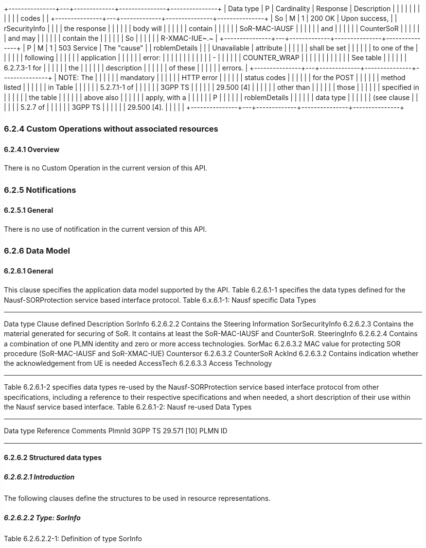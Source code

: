 +---------------+---+-------------+---------------+---------------+ | Data type | P | Cardinality | Response | Description | | | | | | | | | | | codes | | +---------------+---+-------------+---------------+---------------+ | So | M | 1 | 200 OK | Upon success, | | rSecurityInfo | | | | the response | | | | | | body will | | | | | | contain | | | | | | SoR-MAC-IAUSF | | | | | | and | | | | | | CounterSoR | | | | | | and may | | | | | | contain the | | | | | | So | | | | | | R-XMAC-IUE~.~ | +---------------+---+-------------+---------------+---------------+ | P | M | 1 | 503 Service | The \"cause\" | | roblemDetails | | | Unavailable | attribute | | | | | | shall be set | | | | | | to one of the | | | | | | following | | | | | | application | | | | | | error: | | | | | | | | | | | | - | | | | | | COUNTER_WRAP | | | | | | | | | | | | See table | | | | | | 6.2.7.3-1 for | | | | | | the | | | | | | description | | | | | | of these | | | | | | errors. | +---------------+---+-------------+---------------+---------------+ | NOTE: The | | | | | | mandatory | | | | | | HTTP error | | | | | | status codes | | | | | | for the POST | | | | | | method listed | | | | | | in Table | | | | | | 5.2.7.1-1 of | | | | | | 3GPP TS | | | | | | 29.500 [4] | | | | | | other than | | | | | | those | | | | | | specified in | | | | | | the table | | | | | | above also | | | | | | apply, with a | | | | | | P | | | | | | roblemDetails | | | | | | data type | | | | | | (see clause | | | | | | 5.2.7 of | | | | | | 3GPP TS | | | | | | 29.500 [4]. | | | | | +---------------+---+-------------+---------------+---------------+
### 6.2.4 Custom Operations without associated resources
#### 6.2.4.1 Overview
There is no Custom Operation in the current version of this API.
### 6.2.5 Notifications
#### 6.2.5.1 General
There is no use of notification in the current version of this API.
### 6.2.6 Data Model
#### 6.2.6.1 General
This clause specifies the application data model supported by the API.
Table 6.2.6.1-1 specifies the data types defined for the Nausf-SORProtection
service based interface protocol.
Table 6.x.6.1-1: Nausf specific Data Types
* * *
Data type Clause defined Description SorInfo 6.2.6.2.2 Contains the Steering
Information SorSecurityInfo 6.2.6.2.3 Contains the material generated for
securing of SoR. It contains at least the SoR-MAC-IAUSF and CounterSoR.
SteeringInfo 6.2.6.2.4 Contains a combination of one PLMN identity and zero or
more access technologies. SorMac 6.2.6.3.2 MAC value for protecting SOR
procedure (SoR-MAC-IAUSF and SoR-XMAC-IUE) Countersor 6.2.6.3.2 CounterSoR
AckInd 6.2.6.3.2 Contains indication whether the acknowledgement from UE is
needed AccessTech 6.2.6.3.3 Access Technology
* * *
Table 6.2.6.1-2 specifies data types re-used by the Nausf-SORProtection
service based interface protocol from other specifications, including a
reference to their respective specifications and when needed, a short
description of their use within the Nausf service based interface.
Table 6.2.6.1-2: Nausf re-used Data Types
* * *
Data type Reference Comments PlmnId 3GPP TS 29.571 [10] PLMN ID
* * *
#### 6.2.6.2 Structured data types
##### 6.2.6.2.1 Introduction
The following clauses define the structures to be used in resource
representations.
##### 6.2.6.2.2 Type: SorInfo
Table 6.2.6.2.2-1: Definition of type SorInfo